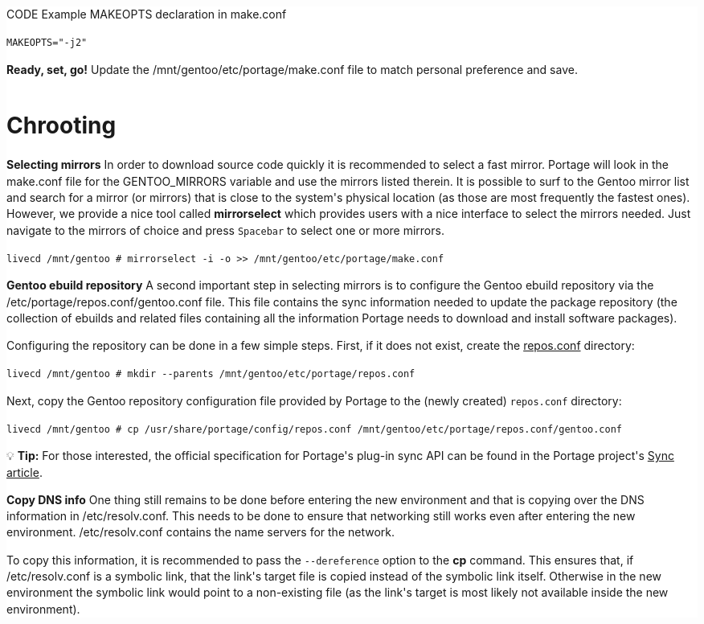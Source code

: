 CODE Example MAKEOPTS declaration in make.conf

```
MAKEOPTS="-j2"
```

**Ready, set, go!**
Update the /mnt/gentoo/etc/portage/make.conf file to match personal preference and save.

# Chrooting

**Selecting mirrors**
In order to download source code quickly it is recommended to select a fast mirror. Portage will look in the make.conf file for the GENTOO_MIRRORS variable and use the mirrors listed therein. It is possible to surf to the Gentoo mirror list and search for a mirror (or mirrors) that is close to the system's physical location (as those are most frequently the fastest ones). However, we provide a nice tool called **mirrorselect** which provides users with a nice interface to select the mirrors needed. Just navigate to the mirrors of choice and press `Spacebar` to select one or more mirrors.

```
livecd /mnt/gentoo # mirrorselect -i -o >> /mnt/gentoo/etc/portage/make.conf
```

**Gentoo ebuild repository**
A second important step in selecting mirrors is to configure the Gentoo ebuild repository via the /etc/portage/repos.conf/gentoo.conf file. This file contains the sync information needed to update the package repository (the collection of ebuilds and related files containing all the information Portage needs to download and install software packages).

Configuring the repository can be done in a few simple steps. First, if it does not exist, create the [repos.conf](https://wiki.gentoo.org/wiki//etc/portage/repos.conf) directory:

```
livecd /mnt/gentoo # mkdir --parents /mnt/gentoo/etc/portage/repos.conf
```

Next, copy the Gentoo repository configuration file provided by Portage to the (newly created) `repos.conf` directory:

```
livecd /mnt/gentoo # cp /usr/share/portage/config/repos.conf /mnt/gentoo/etc/portage/repos.conf/gentoo.conf
```

💡 **Tip:**
For those interested, the official specification for Portage's plug-in sync API can be found in the Portage project's [Sync article](https://wiki.gentoo.org/wiki/Project:Portage/Sync).

**Copy DNS info**
One thing still remains to be done before entering the new environment and that is copying over the DNS information in /etc/resolv.conf. This needs to be done to ensure that networking still works even after entering the new environment. /etc/resolv.conf contains the name servers for the network.

To copy this information, it is recommended to pass the `--dereference` option to the **cp** command. This ensures that, if /etc/resolv.conf is a symbolic link, that the link's target file is copied instead of the symbolic link itself. Otherwise in the new environment the symbolic link would point to a non-existing file (as the link's target is most likely not available inside the new environment).
